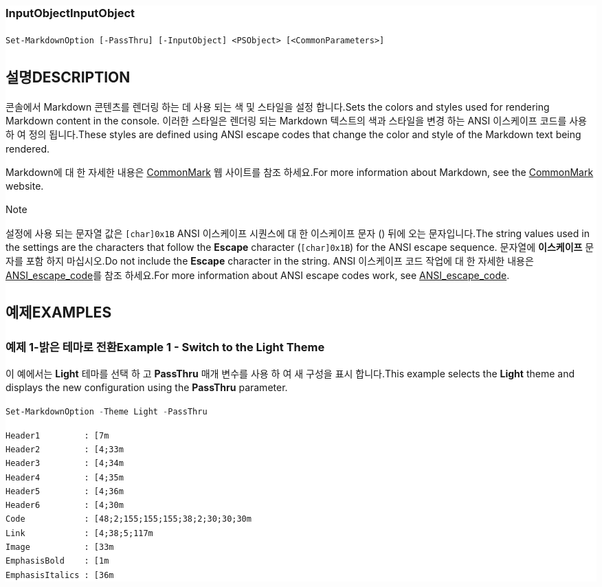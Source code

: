 ### <span data-ttu-id="f8d6d-108">InputObject</span><span class="sxs-lookup"><span data-stu-id="f8d6d-108">InputObject</span></span>

```
Set-MarkdownOption [-PassThru] [-InputObject] <PSObject> [<CommonParameters>]
```

## <span data-ttu-id="f8d6d-109">설명</span><span class="sxs-lookup"><span data-stu-id="f8d6d-109">DESCRIPTION</span></span>

<span data-ttu-id="f8d6d-110">콘솔에서 Markdown 콘텐츠를 렌더링 하는 데 사용 되는 색 및 스타일을 설정 합니다.</span><span class="sxs-lookup"><span data-stu-id="f8d6d-110">Sets the colors and styles used for rendering Markdown content in the console.</span></span> <span data-ttu-id="f8d6d-111">이러한 스타일은 렌더링 되는 Markdown 텍스트의 색과 스타일을 변경 하는 ANSI 이스케이프 코드를 사용 하 여 정의 됩니다.</span><span class="sxs-lookup"><span data-stu-id="f8d6d-111">These styles are defined using ANSI escape codes that change the color and style of the Markdown text being rendered.</span></span>

<span data-ttu-id="f8d6d-112">Markdown에 대 한 자세한 내용은 [CommonMark](https://commonmark.org/) 웹 사이트를 참조 하세요.</span><span class="sxs-lookup"><span data-stu-id="f8d6d-112">For more information about Markdown, see the [CommonMark](https://commonmark.org/) website.</span></span>

> [!NOTE]
> <span data-ttu-id="f8d6d-113">설정에 사용 되는 문자열 값은  `[char]0x1B` ANSI 이스케이프 시퀀스에 대 한 이스케이프 문자 () 뒤에 오는 문자입니다.</span><span class="sxs-lookup"><span data-stu-id="f8d6d-113">The string values used in the settings are the characters that follow the **Escape** character (`[char]0x1B`) for the ANSI escape sequence.</span></span> <span data-ttu-id="f8d6d-114">문자열에 **이스케이프** 문자를 포함 하지 마십시오.</span><span class="sxs-lookup"><span data-stu-id="f8d6d-114">Do not include the **Escape** character in the string.</span></span> <span data-ttu-id="f8d6d-115">ANSI 이스케이프 코드 작업에 대 한 자세한 내용은 [ANSI_escape_code](https://en.wikipedia.org/wiki/ANSI_escape_code)를 참조 하세요.</span><span class="sxs-lookup"><span data-stu-id="f8d6d-115">For more information about ANSI escape codes work, see [ANSI_escape_code](https://en.wikipedia.org/wiki/ANSI_escape_code).</span></span>

## <span data-ttu-id="f8d6d-116">예제</span><span class="sxs-lookup"><span data-stu-id="f8d6d-116">EXAMPLES</span></span>

### <span data-ttu-id="f8d6d-117">예제 1-밝은 테마로 전환</span><span class="sxs-lookup"><span data-stu-id="f8d6d-117">Example 1 - Switch to the Light Theme</span></span>

<span data-ttu-id="f8d6d-118">이 예에서는 **Light** 테마를 선택 하 고 **PassThru** 매개 변수를 사용 하 여 새 구성을 표시 합니다.</span><span class="sxs-lookup"><span data-stu-id="f8d6d-118">This example selects the **Light** theme and displays the new configuration using the **PassThru** parameter.</span></span>

```powershell
Set-MarkdownOption -Theme Light -PassThru
```

```Output
Header1         : [7m
Header2         : [4;33m
Header3         : [4;34m
Header4         : [4;35m
Header5         : [4;36m
Header6         : [4;30m
Code            : [48;2;155;155;155;38;2;30;30;30m
Link            : [4;38;5;117m
Image           : [33m
EmphasisBold    : [1m
EmphasisItalics : [36m
```
